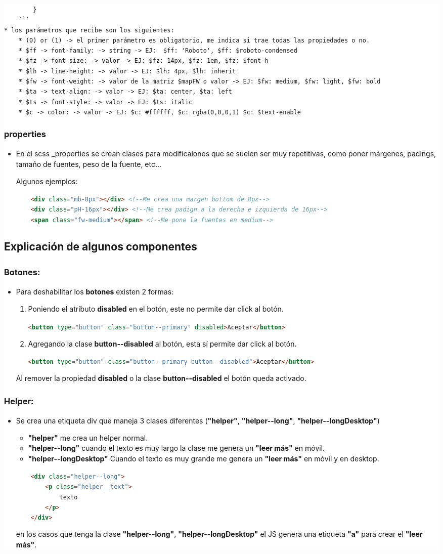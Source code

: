             }
        ```
    * los parámetros que recibe son los siguientes:
        * (0) or (1) -> el primer parámetro es obligatorio, me indica si trae todas las propiedades o no.
        * $ff -> font-family: -> string -> EJ:  $ff: 'Roboto', $ff: $roboto-condensed
        * $fz -> font-size: -> valor -> EJ: $fz: 14px, $fz: 1em, $fz: $font-h
        * $lh -> line-height: -> valor -> EJ: $lh: 4px, $lh: inherit
        * $fw -> font-weight: -> valor de la matriz $mapFW o valor -> EJ: $fw: medium, $fw: light, $fw: bold
        * $ta -> text-align: -> valor -> EJ: $ta: center, $ta: left 
        * $ts -> font-style: -> valor -> EJ: $ts: italic
        * $c -> color: -> valor -> EJ: $c: #ffffff, $c: rgba(0,0,0,1) $c: $text-enable

### properties
* En el scss _properties se crean clases para modificaiones que se suelen ser muy repetitivas, como poner márgenes, padings, tamaño de fuentes, peso de la fuente, etc...
 
    Algunos ejemplos:
    ```html
        <div class="mb-8px"></div> <!--Me crea una margen bottom de 8px-->
        <div class="pH-16px"></div> <!--Me crea padign a la derecha e izquierda de 16px-->
        <span class="fw-medium"></span> <!--Me pone la fuentes en medium-->
    ```


## Explicación de algunos componentes

### Botones:
* Para deshabilitar los **botones** existen 2 formas:

	1. Poniendo el atributo **disabled** en el botón, este no permite dar click al botón.
	    ```html
        <button type="button" class="button--primary" disabled>Aceptar</button>
        ```
	2. Agregando la clase **button--disabled** al botón, esta sí permite dar click al botón.
	    ```html
        <button type="button" class="button--primary button--disabled">Aceptar</button>
        ```
    Al remover la propiedad **disabled** o la clase **button--disabled** el botón queda activado.

### Helper:
* Se crea una etiqueta div que maneja 3 clases diferentes (**"helper"**, **"helper--long"**, **"helper--longDesktop"**)
    * **"helper"** me crea un helper normal.
    * **"helper--long"** cuando el texto es muy largo la clase me genera un **"leer más"** en móvil.
    * **"helper--longDesktop"** Cuando el texto es muy grande me genera un **"leer más"** en móvil y en desktop.

    ```html
        <div class="helper--long">
            <p class="helper__text">
                texto
            </p>
        </div>
    ```
    en los casos que tenga la clase **"helper--long"**, **"helper--longDesktop"** el JS genera una etiqueta **"a"** para crear el **"leer más"**.
